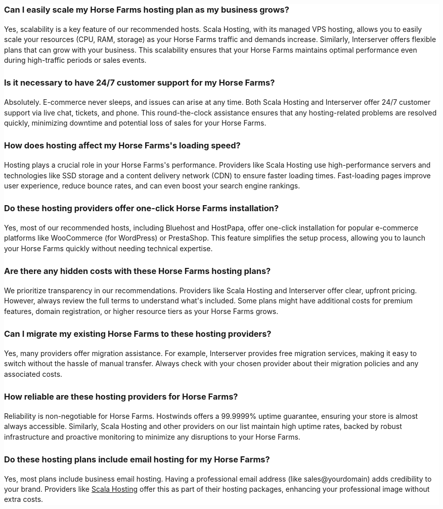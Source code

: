 ### Can I easily scale my Horse Farms hosting plan as my business grows? 
Yes, scalability is a key feature of our recommended hosts. Scala Hosting, with its managed VPS hosting, allows you to easily scale your resources (CPU, RAM, storage) as your Horse Farms traffic and demands increase. Similarly, Interserver offers flexible plans that can grow with your business. This scalability ensures that your Horse Farms maintains optimal performance even during high-traffic periods or sales events.

### Is it necessary to have 24/7 customer support for my Horse Farms? 
Absolutely. E-commerce never sleeps, and issues can arise at any time. Both Scala Hosting and Interserver offer 24/7 customer support via live chat, tickets, and phone. This round-the-clock assistance ensures that any hosting-related problems are resolved quickly, minimizing downtime and potential loss of sales for your Horse Farms.

### How does hosting affect my Horse Farms's loading speed? 
Hosting plays a crucial role in your Horse Farms's performance. Providers like Scala Hosting use high-performance servers and technologies like SSD storage and a content delivery network (CDN) to ensure faster loading times. Fast-loading pages improve user experience, reduce bounce rates, and can even boost your search engine rankings.

### Do these hosting providers offer one-click Horse Farms installation? 
Yes, most of our recommended hosts, including Bluehost and HostPapa, offer one-click installation for popular e-commerce platforms like WooCommerce (for WordPress) or PrestaShop. This feature simplifies the setup process, allowing you to launch your Horse Farms quickly without needing technical expertise.

### Are there any hidden costs with these Horse Farms hosting plans? 
We prioritize transparency in our recommendations. Providers like Scala Hosting and Interserver offer clear, upfront pricing. However, always review the full terms to understand what's included. Some plans might have additional costs for premium features, domain registration, or higher resource tiers as your Horse Farms grows.

### Can I migrate my existing Horse Farms to these hosting providers? 
Yes, many providers offer migration assistance. For example, Interserver provides free migration services, making it easy to switch without the hassle of manual transfer. Always check with your chosen provider about their migration policies and any associated costs.

### How reliable are these hosting providers for Horse Farms? 
Reliability is non-negotiable for Horse Farms. Hostwinds offers a 99.9999% uptime guarantee, ensuring your store is almost always accessible. Similarly, Scala Hosting and other providers on our list maintain high uptime rates, backed by robust infrastructure and proactive monitoring to minimize any disruptions to your Horse Farms.

### Do these hosting plans include email hosting for my Horse Farms? 
Yes, most plans include business email hosting. Having a professional email address (like sales@yourdomain) adds credibility to your brand. Providers like [Scala Hosting](https://snipitx.com/scala-jy) offer this as part of their hosting packages, enhancing your professional image without extra costs.
